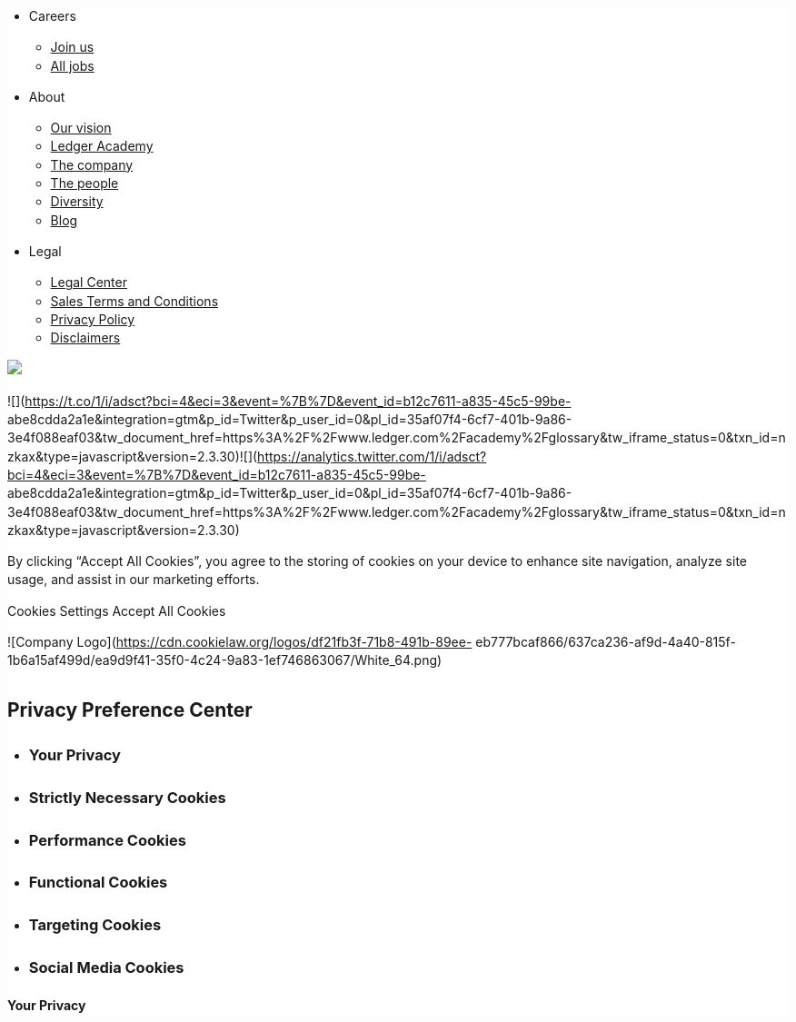   * Careers
    * [Join us](https://www.ledger.com/career)
    * [All jobs](https://www.ledger.com/jobs)

  * About
    * [Our vision](https://www.ledger.com/blog/we-are-ledger-a-brand-vision)
    * [Ledger Academy](https://www.ledger.com/academy)
    * [The company](/the-company)
    * [The people](/the-people-behind-ledger)
    * [Diversity](https://www.ledger.com/diversity)
    * [Blog](/blog)

  * Legal
    * [Legal Center](https://www.ledger.com/legal-center)
    * [Sales Terms and Conditions](https://shop.ledger.com/pages/terms-and-conditions)
    * [Privacy Policy](https://www.ledger.com/privacy-policy)
    * [Disclaimers](https://shop.ledger.com/pages/disclaimers)

![](https://www.facebook.com/tr?id=237213137153741&ev=PageView&noscript=1)

![](https://t.co/1/i/adsct?bci=4&eci=3&event=%7B%7D&event_id=b12c7611-a835-45c5-99be-
abe8cdda2a1e&integration=gtm&p_id=Twitter&p_user_id=0&pl_id=35af07f4-6cf7-401b-9a86-3e4f088eaf03&tw_document_href=https%3A%2F%2Fwww.ledger.com%2Facademy%2Fglossary&tw_iframe_status=0&txn_id=nzkax&type=javascript&version=2.3.30)![](https://analytics.twitter.com/1/i/adsct?bci=4&eci=3&event=%7B%7D&event_id=b12c7611-a835-45c5-99be-
abe8cdda2a1e&integration=gtm&p_id=Twitter&p_user_id=0&pl_id=35af07f4-6cf7-401b-9a86-3e4f088eaf03&tw_document_href=https%3A%2F%2Fwww.ledger.com%2Facademy%2Fglossary&tw_iframe_status=0&txn_id=nzkax&type=javascript&version=2.3.30)

By clicking “Accept All Cookies”, you agree to the storing of cookies on your
device to enhance site navigation, analyze site usage, and assist in our
marketing efforts.

Cookies Settings Accept All Cookies

![Company Logo](https://cdn.cookielaw.org/logos/df21fb3f-71b8-491b-89ee-
eb777bcaf866/637ca236-af9d-4a40-815f-1b6a15af499d/ea9d9f41-35f0-4c24-9a83-1ef746863067/White_64.png)

## Privacy Preference Center

  * ### Your Privacy

  * ### Strictly Necessary Cookies

  * ### Performance Cookies

  * ### Functional Cookies

  * ### Targeting Cookies

  * ### Social Media Cookies

#### Your Privacy
